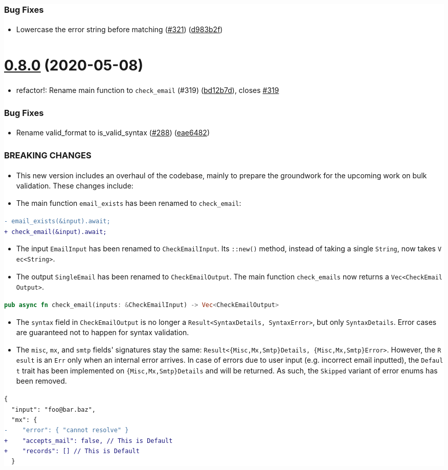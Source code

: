 ### Bug Fixes

* Lowercase the error string before matching ([#321](https://github.com/reacherhq/check-if-email-exists/issues/321)) ([d983b2f](https://github.com/reacherhq/check-if-email-exists/commit/d983b2fe960ed46c4bd03c55b39d7ea58be5124f))



# [0.8.0](https://github.com/reacherhq/check-if-email-exists/compare/v0.7.1...v0.8.0) (2020-05-08)


* refactor!: Rename main function to `check_email` (#319) ([bd12b7d](https://github.com/reacherhq/check-if-email-exists/commit/bd12b7dbbd6c090fcdf80e3d6bbe475cd1d82b9a)), closes [#319](https://github.com/reacherhq/check-if-email-exists/issues/319)


### Bug Fixes

* Rename valid_format to is_valid_syntax ([#288](https://github.com/reacherhq/check-if-email-exists/issues/288)) ([eae6482](https://github.com/reacherhq/check-if-email-exists/commit/eae64821c31d0193f77d9137ec4e7d6131f91ccb))


### BREAKING CHANGES

* This new version includes an overhaul of the codebase, mainly to prepare the groundwork for the upcoming work on bulk validation. These changes include:

- The main function `email_exists` has been renamed to `check_email`:

```diff
- email_exists(&input).await;
+ check_email(&input).await;
```

- The input `EmailInput` has been renamed to `CheckEmailInput`. Its `::new()` method, instead of taking a single `String`, now takes `Vec<String>`.

- The output `SingleEmail` has been renamed to `CheckEmailOutput`. The main function `check_emails` now returns a `Vec<CheckEmailOutput>`.

```rust
pub async fn check_email(inputs: &CheckEmailInput) -> Vec<CheckEmailOutput>
```

- The `syntax` field in `CheckEmailOutput` is no longer a `Result<SyntaxDetails, SyntaxError>`, but only `SyntaxDetails`. Error cases are guaranteed not to happen for syntax validation.

- The `misc`, `mx`, and `smtp` fields' signatures stay the same: `Result<{Misc,Mx,Smtp}Details, {Misc,Mx,Smtp}Error>`. However, the `Result` is an `Err` only when an internal error arrives. In case of errors due to user input (e.g. incorrect email inputted), the `Default` trait has been implemented on `{Misc,Mx,Smtp}Details` and will be returned. As such, the `Skipped` variant of error enums has been removed.

```diff
{
  "input": "foo@bar.baz",
  "mx": {
-    "error": { "cannot resolve" }
+    "accepts_mail": false, // This is Default
+    "records": [] // This is Default
  }
```
